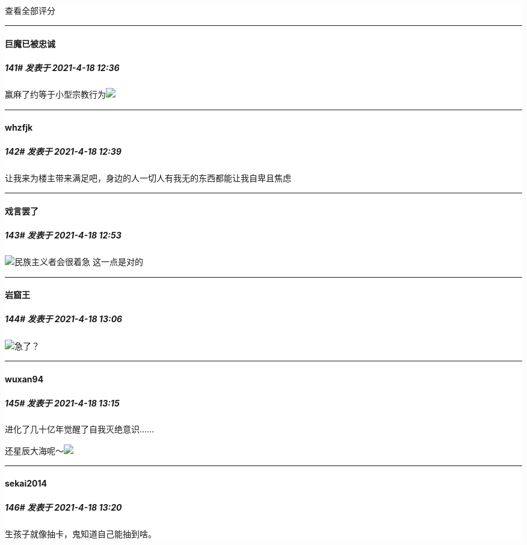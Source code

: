 
查看全部评分


*****

####  巨魔已被忠诚  
##### 141#       发表于 2021-4-18 12:36


赢麻了约等于小型宗教行为<img src="https://static.saraba1st.com/image/smiley/face2017/074.png" referrerpolicy="no-referrer">


*****

####  whzfjk  
##### 142#       发表于 2021-4-18 12:39


让我来为楼主带来满足吧，身边的人一切人有我无的东西都能让我自卑且焦虑


*****

####  戏言罢了  
##### 143#       发表于 2021-4-18 12:53


<img src="https://static.saraba1st.com/image/smiley/face2017/065.png" referrerpolicy="no-referrer">民族主义者会很着急 这一点是对的


*****

####  岩窟王  
##### 144#       发表于 2021-4-18 13:06


<img src="https://static.saraba1st.com/image/smiley/face2017/065.png" referrerpolicy="no-referrer">急了？


*****

####  wuxan94  
##### 145#       发表于 2021-4-18 13:15


进化了几十亿年觉醒了自我灭绝意识……

还星辰大海呢～<img src="https://static.saraba1st.com/image/smiley/face2017/037.png" referrerpolicy="no-referrer">


*****

####  sekai2014  
##### 146#       发表于 2021-4-18 13:20


生孩子就像抽卡，鬼知道自己能抽到啥。
